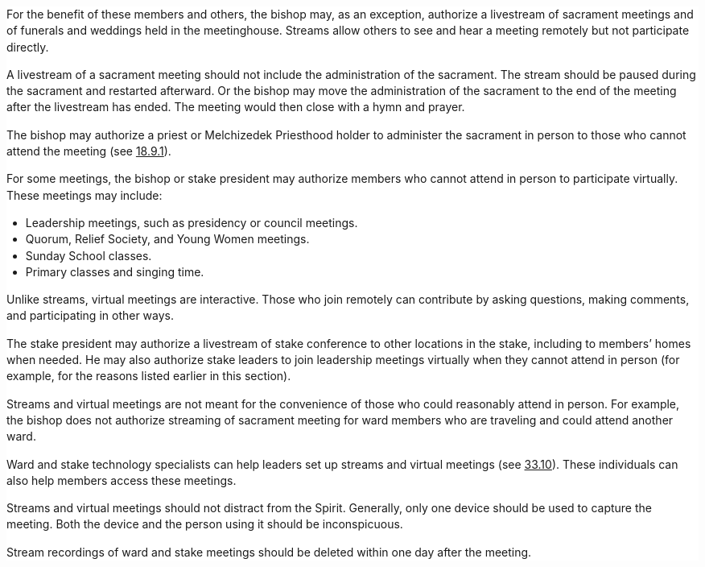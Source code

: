 For the benefit of these members and others, the bishop may, as an exception, authorize a livestream of sacrament meetings and of funerals and weddings held in the meetinghouse. Streams allow others to see and hear a meeting remotely but not participate directly.

A livestream of a sacrament meeting should not include the administration of the sacrament. The stream should be paused during the sacrament and restarted afterward. Or the bishop may move the administration of the sacrament to the end of the meeting after the livestream has ended. The meeting would then close with a hymn and prayer.

The bishop may authorize a priest or Melchizedek Priesthood holder to administer the sacrament in person to those who cannot attend the meeting (see [18.9.1](18-priesthood-ordinances-and-blessings.md#1891-approval-to-administer-the-sacrament)).

For some meetings, the bishop or stake president may authorize members who cannot attend in person to participate virtually. These meetings may include:

* Leadership meetings, such as presidency or council meetings.
* Quorum, Relief Society, and Young Women meetings.
* Sunday School classes.
* Primary classes and singing time.

Unlike streams, virtual meetings are interactive. Those who join remotely can contribute by asking questions, making comments, and participating in other ways.

The stake president may authorize a livestream of stake conference to other locations in the stake, including to members’ homes when needed. He may also authorize stake leaders to join leadership meetings virtually when they cannot attend in person (for example, for the reasons listed earlier in this section).

Streams and virtual meetings are not meant for the convenience of those who could reasonably attend in person. For example, the bishop does not authorize streaming of sacrament meeting for ward members who are traveling and could attend another ward.

Ward and stake technology specialists can help leaders set up streams and virtual meetings (see [33.10](33-records-and-reports.md#3310-stake-and-ward-technology-specialists)). These individuals can also help members access these meetings.

Streams and virtual meetings should not distract from the Spirit. Generally, only one device should be used to capture the meeting. Both the device and the person using it should be inconspicuous.

Stream recordings of ward and stake meetings should be deleted within one day after the meeting.